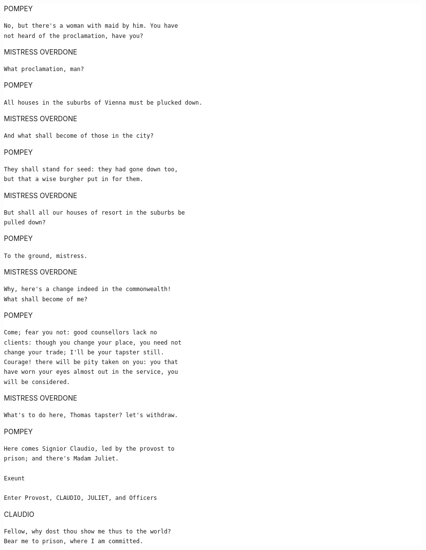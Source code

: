 POMPEY

    No, but there's a woman with maid by him. You have
    not heard of the proclamation, have you?

MISTRESS OVERDONE

    What proclamation, man?

POMPEY

    All houses in the suburbs of Vienna must be plucked down.

MISTRESS OVERDONE

    And what shall become of those in the city?

POMPEY

    They shall stand for seed: they had gone down too,
    but that a wise burgher put in for them.

MISTRESS OVERDONE

    But shall all our houses of resort in the suburbs be
    pulled down?

POMPEY

    To the ground, mistress.

MISTRESS OVERDONE

    Why, here's a change indeed in the commonwealth!
    What shall become of me?

POMPEY

    Come; fear you not: good counsellors lack no
    clients: though you change your place, you need not
    change your trade; I'll be your tapster still.
    Courage! there will be pity taken on you: you that
    have worn your eyes almost out in the service, you
    will be considered.

MISTRESS OVERDONE

    What's to do here, Thomas tapster? let's withdraw.

POMPEY

    Here comes Signior Claudio, led by the provost to
    prison; and there's Madam Juliet.

    Exeunt

    Enter Provost, CLAUDIO, JULIET, and Officers

CLAUDIO

    Fellow, why dost thou show me thus to the world?
    Bear me to prison, where I am committed.
